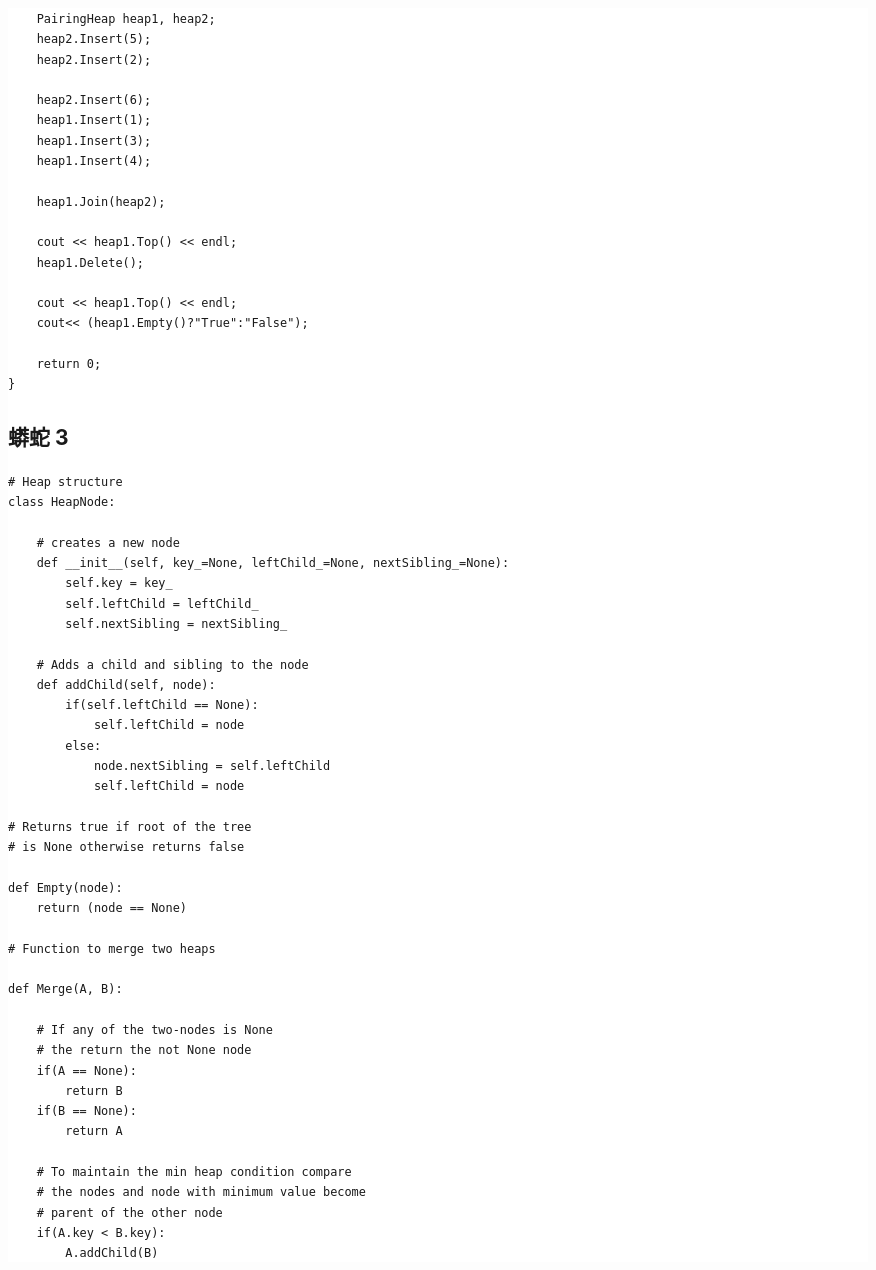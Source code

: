 ```
    PairingHeap heap1, heap2;
    heap2.Insert(5);
    heap2.Insert(2);

    heap2.Insert(6);
    heap1.Insert(1);
    heap1.Insert(3);
    heap1.Insert(4);

    heap1.Join(heap2);

    cout << heap1.Top() << endl;
    heap1.Delete();

    cout << heap1.Top() << endl;
    cout<< (heap1.Empty()?"True":"False");

    return 0;
}
```

## 蟒蛇 3

```
# Heap structure
class HeapNode:

    # creates a new node
    def __init__(self, key_=None, leftChild_=None, nextSibling_=None):
        self.key = key_
        self.leftChild = leftChild_
        self.nextSibling = nextSibling_

    # Adds a child and sibling to the node
    def addChild(self, node):
        if(self.leftChild == None):
            self.leftChild = node
        else:
            node.nextSibling = self.leftChild
            self.leftChild = node

# Returns true if root of the tree
# is None otherwise returns false

def Empty(node):
    return (node == None)

# Function to merge two heaps

def Merge(A, B):

    # If any of the two-nodes is None
    # the return the not None node
    if(A == None):
        return B
    if(B == None):
        return A

    # To maintain the min heap condition compare
    # the nodes and node with minimum value become
    # parent of the other node
    if(A.key < B.key):
        A.addChild(B)
```